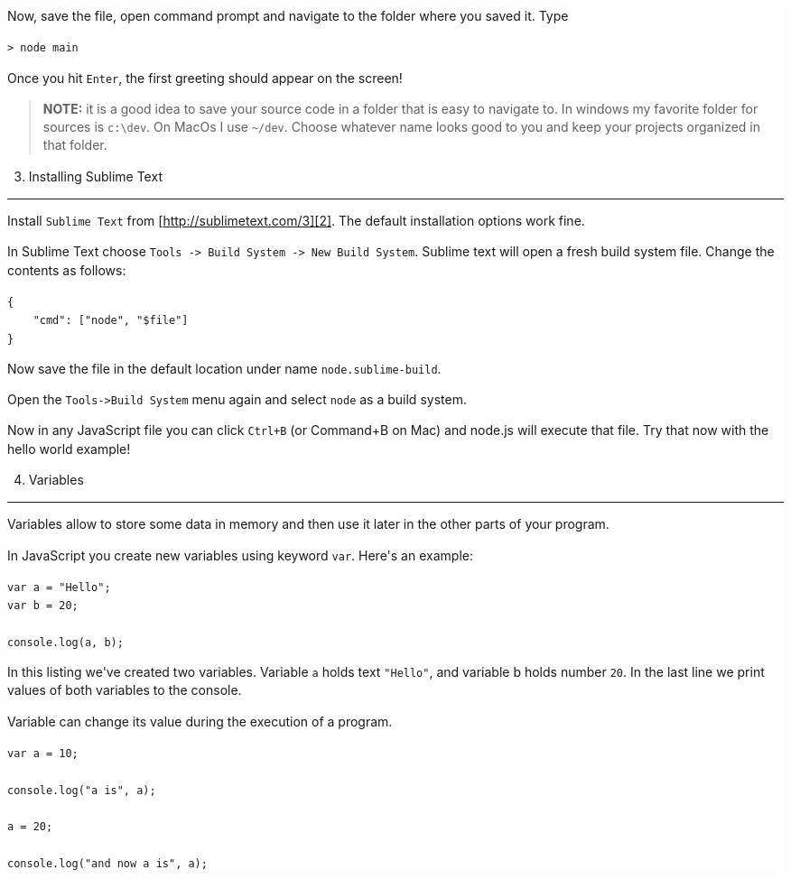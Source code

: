 Now, save the file, open command prompt and navigate to the folder where you 
saved it. 
Type
```
> node main
```
Once you hit `Enter`, the first greeting should appear on the screen!

> **NOTE:** it is a good idea to save your source code in a folder 
> that is easy to navigate to. In windows my favorite folder for 
> sources is `c:\dev`. On MacOs I use `~/dev`. Choose whatever name looks good
> to you and keep your projects organized in that folder.


3. Installing Sublime Text
--------------------------

Install `Sublime Text` from [http://sublimetext.com/3][2]. The default installation options work fine.

In Sublime Text choose `Tools -> Build System -> New Build System`. Sublime text will open a fresh build system file. Change the contents as follows:

```
{
	"cmd": ["node", "$file"]
}
```

Now save the file in the default location under name `node.sublime-build`.

Open the `Tools->Build System` menu again and select `node` as a build system.

Now in any JavaScript file you can click `Ctrl+B` (or Command+B on Mac) and node.js will execute that file. Try that now with the hello world example!


4. Variables
------------
Variables allow to store some data in memory and then use it later in the other parts of your program. 

In JavaScript you create new variables using keyword `var`. Here's an example:

```
var a = "Hello";
var b = 20;

console.log(a, b);
```

In this listing we've created two variables. Variable `a` holds text `"Hello"`, 
and variable b holds number `20`. In the last line we print values of both variables
to the console.

Variable can change its value during the execution of a program. 

```
var a = 10;

console.log("a is", a);	

a = 20;

console.log("and now a is", a);
```


[1]: http://nodejs.org/
[2]: http://sublimetext.com/3